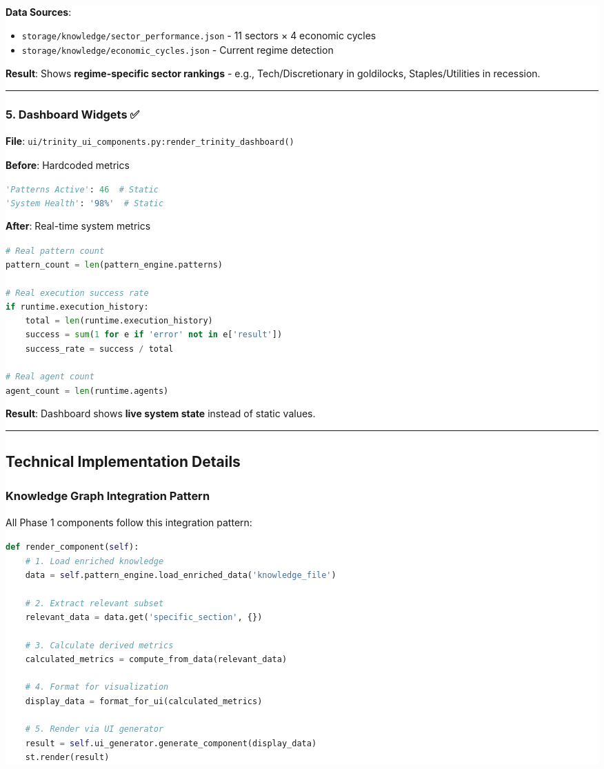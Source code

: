 **Data Sources**:
- `storage/knowledge/sector_performance.json` - 11 sectors × 4 economic cycles
- `storage/knowledge/economic_cycles.json` - Current regime detection

**Result**: Shows **regime-specific sector rankings** - e.g., Tech/Discretionary in goldilocks, Staples/Utilities in recession.

---

### 5. Dashboard Widgets ✅
**File**: `ui/trinity_ui_components.py:render_trinity_dashboard()`

**Before**: Hardcoded metrics
```python
'Patterns Active': 46  # Static
'System Health': '98%'  # Static
```

**After**: Real-time system metrics
```python
# Real pattern count
pattern_count = len(pattern_engine.patterns)

# Real execution success rate
if runtime.execution_history:
    total = len(runtime.execution_history)
    success = sum(1 for e if 'error' not in e['result'])
    success_rate = success / total

# Real agent count
agent_count = len(runtime.agents)
```

**Result**: Dashboard shows **live system state** instead of static values.

---

## Technical Implementation Details

### Knowledge Graph Integration Pattern

All Phase 1 components follow this integration pattern:

```python
def render_component(self):
    # 1. Load enriched knowledge
    data = self.pattern_engine.load_enriched_data('knowledge_file')

    # 2. Extract relevant subset
    relevant_data = data.get('specific_section', {})

    # 3. Calculate derived metrics
    calculated_metrics = compute_from_data(relevant_data)

    # 4. Format for visualization
    display_data = format_for_ui(calculated_metrics)

    # 5. Render via UI generator
    result = self.ui_generator.generate_component(display_data)
    st.render(result)
```
